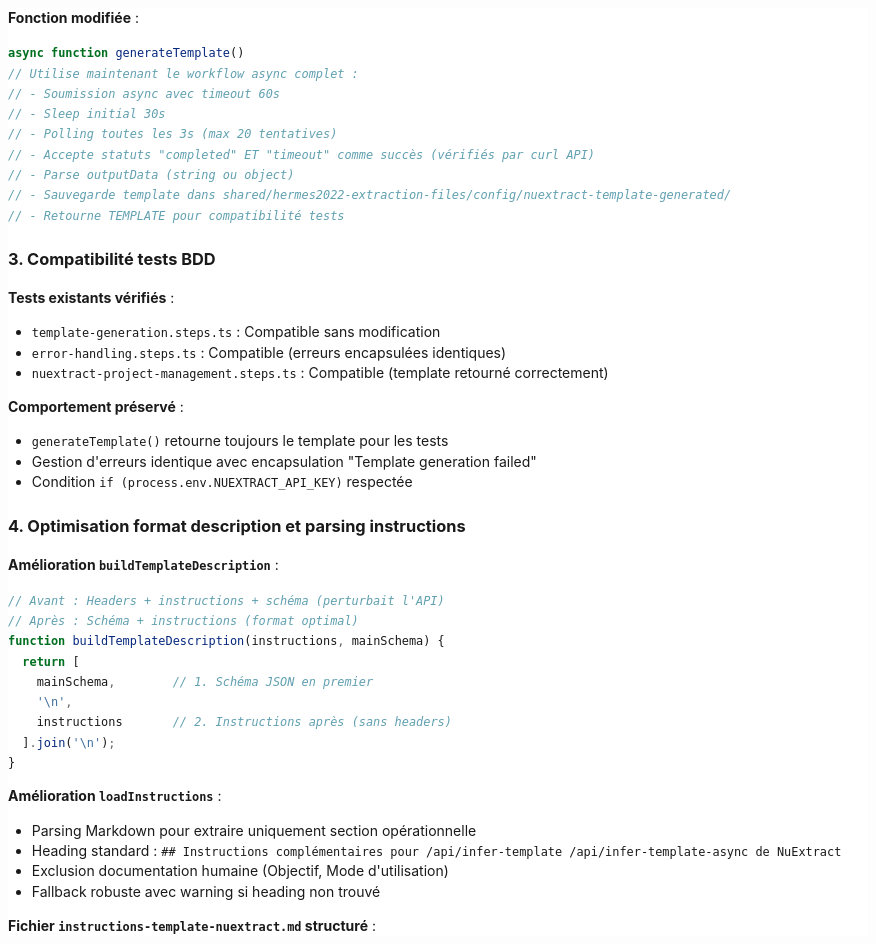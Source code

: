**Fonction modifiée** :

```javascript
async function generateTemplate()
// Utilise maintenant le workflow async complet :
// - Soumission async avec timeout 60s
// - Sleep initial 30s
// - Polling toutes les 3s (max 20 tentatives)
// - Accepte statuts "completed" ET "timeout" comme succès (vérifiés par curl API)
// - Parse outputData (string ou object)
// - Sauvegarde template dans shared/hermes2022-extraction-files/config/nuextract-template-generated/
// - Retourne TEMPLATE pour compatibilité tests
```

### 3. Compatibilité tests BDD

**Tests existants vérifiés** :

- `template-generation.steps.ts` : Compatible sans modification
- `error-handling.steps.ts` : Compatible (erreurs encapsulées identiques)
- `nuextract-project-management.steps.ts` : Compatible (template retourné correctement)

**Comportement préservé** :

- `generateTemplate()` retourne toujours le template pour les tests
- Gestion d'erreurs identique avec encapsulation "Template generation failed"
- Condition `if (process.env.NUEXTRACT_API_KEY)` respectée

### 4. Optimisation format description et parsing instructions

**Amélioration `buildTemplateDescription`** :

```javascript
// Avant : Headers + instructions + schéma (perturbait l'API)
// Après : Schéma + instructions (format optimal)
function buildTemplateDescription(instructions, mainSchema) {
  return [
    mainSchema,        // 1. Schéma JSON en premier
    '\n',
    instructions       // 2. Instructions après (sans headers)
  ].join('\n');
}
```

**Amélioration `loadInstructions`** :

- Parsing Markdown pour extraire uniquement section opérationnelle
- Heading standard : `## Instructions complémentaires pour /api/infer-template /api/infer-template-async de NuExtract`
- Exclusion documentation humaine (Objectif, Mode d'utilisation)
- Fallback robuste avec warning si heading non trouvé

**Fichier `instructions-template-nuextract.md` structuré** :
